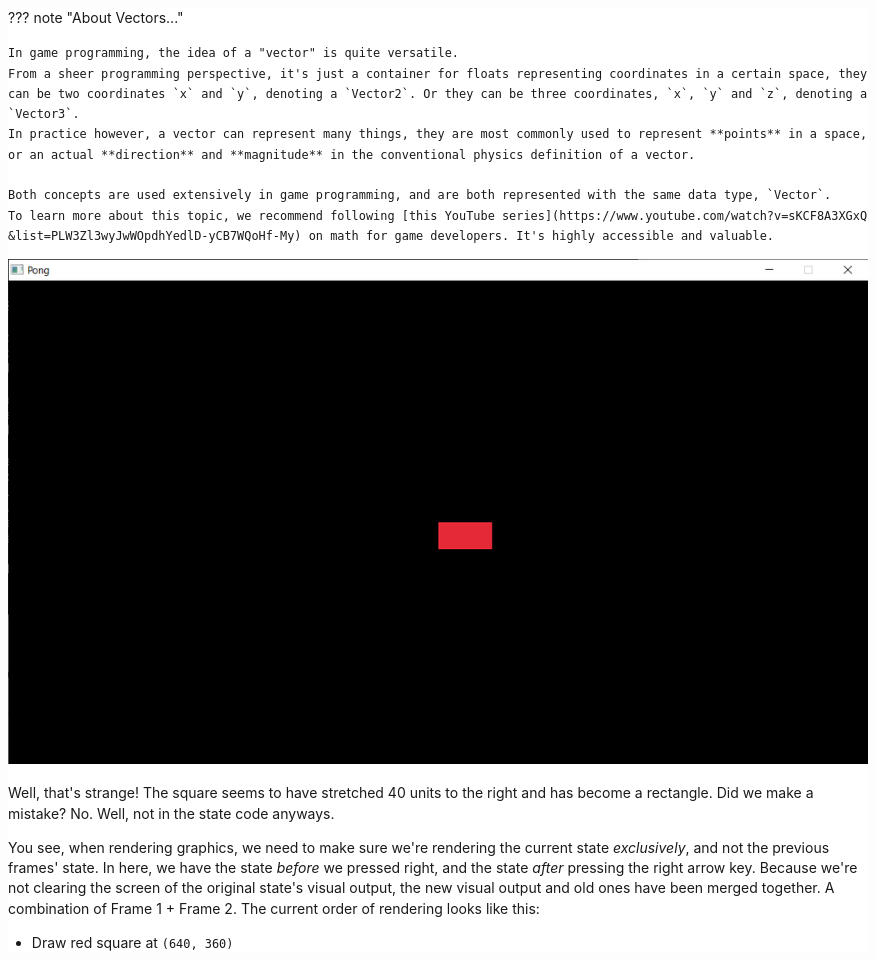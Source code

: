 ??? note "About Vectors..."

    In game programming, the idea of a "vector" is quite versatile.
    From a sheer programming perspective, it's just a container for floats representing coordinates in a certain space, they can be two coordinates `x` and `y`, denoting a `Vector2`. Or they can be three coordinates, `x`, `y` and `z`, denoting a `Vector3`.
    In practice however, a vector can represent many things, they are most commonly used to represent **points** in a space, or an actual **direction** and **magnitude** in the conventional physics definition of a vector.
    
    Both concepts are used extensively in game programming, and are both represented with the same data type, `Vector`.
    To learn more about this topic, we recommend following [this YouTube series](https://www.youtube.com/watch?v=sKCF8A3XGxQ&list=PLW3Zl3wyJwWOpdhYedlD-yCB7WQoHf-My) on math for game developers. It's highly accessible and valuable.

![](Images_1/i13.png)

Well, that's strange! The square seems to have stretched 40 units to the right and has become a rectangle. Did we make a mistake? No. Well, not in the state code anyways. 

You see, when rendering graphics, we need to make sure we're rendering the current state *exclusively*, and not the previous frames' state. In here, we have the state *before* we pressed right, and the state *after* pressing the right arrow key. Because we're not clearing the screen of the original state's visual output, the new visual output and old ones have been merged together. A combination of Frame 1 + Frame 2. The current order of rendering looks like this:

- Draw red square at `(640, 360)`
